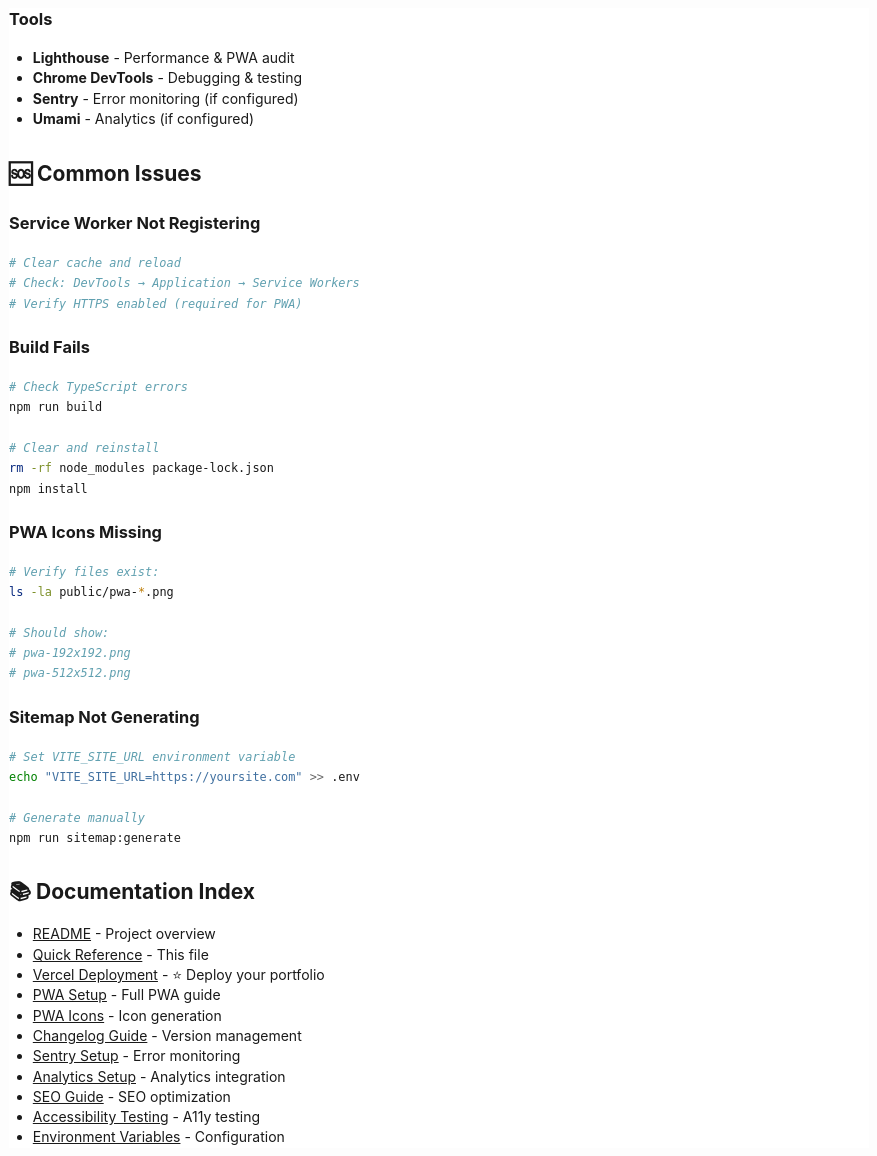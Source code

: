### Tools

- **Lighthouse** - Performance & PWA audit
- **Chrome DevTools** - Debugging & testing
- **Sentry** - Error monitoring (if configured)
- **Umami** - Analytics (if configured)

## 🆘 Common Issues

### Service Worker Not Registering

```bash
# Clear cache and reload
# Check: DevTools → Application → Service Workers
# Verify HTTPS enabled (required for PWA)
```

### Build Fails

```bash
# Check TypeScript errors
npm run build

# Clear and reinstall
rm -rf node_modules package-lock.json
npm install
```

### PWA Icons Missing

```bash
# Verify files exist:
ls -la public/pwa-*.png

# Should show:
# pwa-192x192.png
# pwa-512x512.png
```

### Sitemap Not Generating

```bash
# Set VITE_SITE_URL environment variable
echo "VITE_SITE_URL=https://yoursite.com" >> .env

# Generate manually
npm run sitemap:generate
```

## 📚 Documentation Index

- [README](../README.md) - Project overview
- [Quick Reference](QUICK_REFERENCE.md) - This file
- [Vercel Deployment](VERCEL_DEPLOYMENT.md) - ⭐ Deploy your portfolio
- [PWA Setup](PWA_SETUP.md) - Full PWA guide
- [PWA Icons](PWA_ICONS_QUICKSTART.md) - Icon generation
- [Changelog Guide](CHANGELOG_GUIDE.md) - Version management
- [Sentry Setup](SENTRY_SETUP.md) - Error monitoring
- [Analytics Setup](ANALYTICS_SETUP.md) - Analytics integration
- [SEO Guide](SEO.md) - SEO optimization
- [Accessibility Testing](ACCESSIBILITY_TESTING.md) - A11y testing
- [Environment Variables](ENV.md) - Configuration
